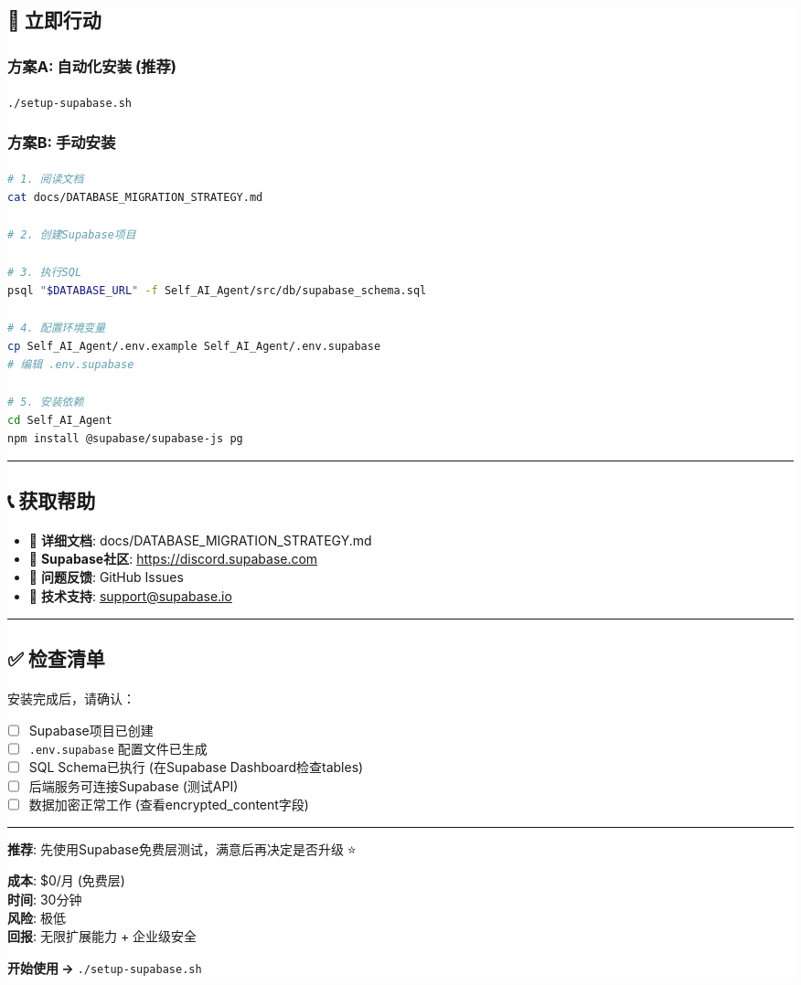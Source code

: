 
## 🎯 立即行动

### 方案A: 自动化安装 (推荐)
```bash
./setup-supabase.sh
```

### 方案B: 手动安装
```bash
# 1. 阅读文档
cat docs/DATABASE_MIGRATION_STRATEGY.md

# 2. 创建Supabase项目

# 3. 执行SQL
psql "$DATABASE_URL" -f Self_AI_Agent/src/db/supabase_schema.sql

# 4. 配置环境变量
cp Self_AI_Agent/.env.example Self_AI_Agent/.env.supabase
# 编辑 .env.supabase

# 5. 安装依赖
cd Self_AI_Agent
npm install @supabase/supabase-js pg
```

---

## 📞 获取帮助

- 📖 **详细文档**: docs/DATABASE_MIGRATION_STRATEGY.md
- 💬 **Supabase社区**: https://discord.supabase.com
- 🐛 **问题反馈**: GitHub Issues
- 📧 **技术支持**: support@supabase.io

---

## ✅ 检查清单

安装完成后，请确认：
- [ ] Supabase项目已创建
- [ ] `.env.supabase` 配置文件已生成
- [ ] SQL Schema已执行 (在Supabase Dashboard检查tables)
- [ ] 后端服务可连接Supabase (测试API)
- [ ] 数据加密正常工作 (查看encrypted_content字段)

---

**推荐**: 先使用Supabase免费层测试，满意后再决定是否升级 ⭐

**成本**: $0/月 (免费层)  
**时间**: 30分钟  
**风险**: 极低  
**回报**: 无限扩展能力 + 企业级安全

**开始使用 →** `./setup-supabase.sh`
